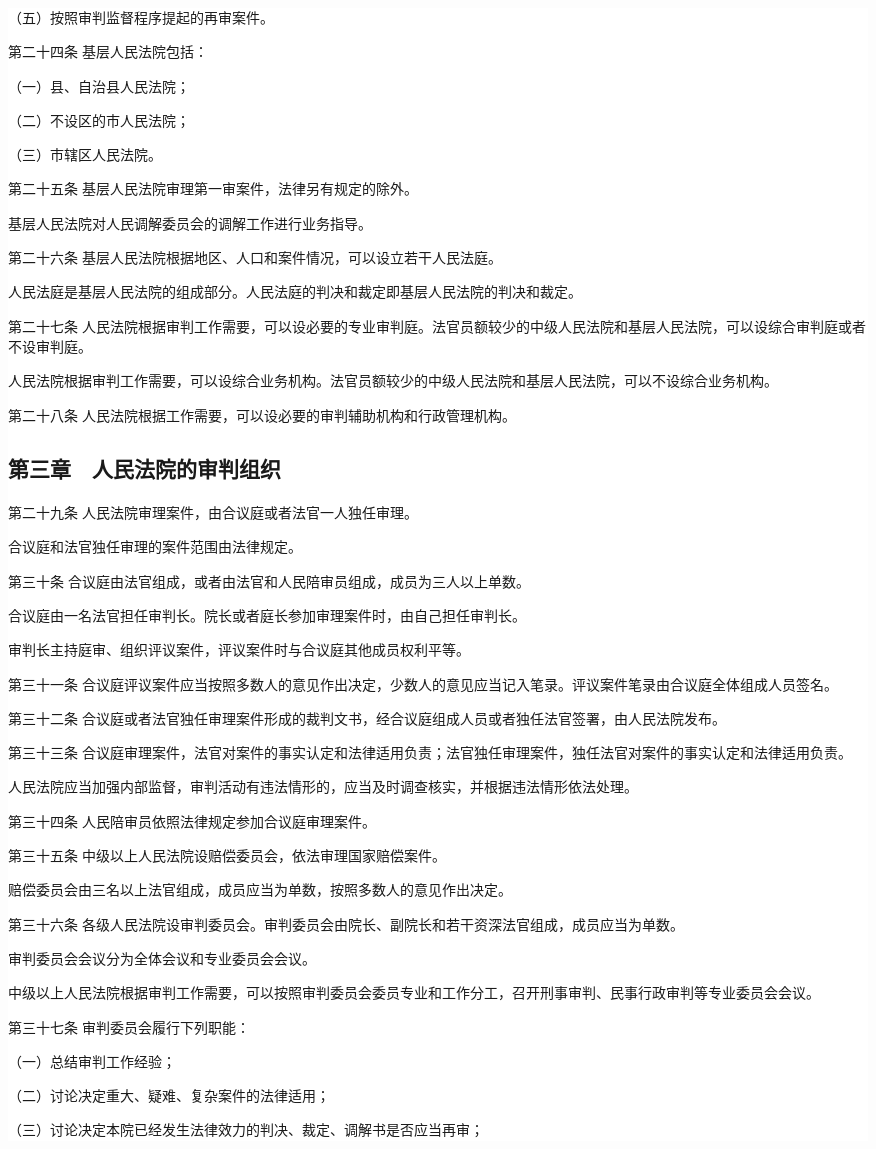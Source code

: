 （五）按照审判监督程序提起的再审案件。

第二十四条 基层人民法院包括：

（一）县、自治县人民法院；

（二）不设区的市人民法院；

（三）市辖区人民法院。

第二十五条 基层人民法院审理第一审案件，法律另有规定的除外。

基层人民法院对人民调解委员会的调解工作进行业务指导。

第二十六条 基层人民法院根据地区、人口和案件情况，可以设立若干人民法庭。

人民法庭是基层人民法院的组成部分。人民法庭的判决和裁定即基层人民法院的判决和裁定。

第二十七条 人民法院根据审判工作需要，可以设必要的专业审判庭。法官员额较少的中级人民法院和基层人民法院，可以设综合审判庭或者不设审判庭。

人民法院根据审判工作需要，可以设综合业务机构。法官员额较少的中级人民法院和基层人民法院，可以不设综合业务机构。

第二十八条 人民法院根据工作需要，可以设必要的审判辅助机构和行政管理机构。

## 第三章　人民法院的审判组织

第二十九条 人民法院审理案件，由合议庭或者法官一人独任审理。

合议庭和法官独任审理的案件范围由法律规定。

第三十条 合议庭由法官组成，或者由法官和人民陪审员组成，成员为三人以上单数。

合议庭由一名法官担任审判长。院长或者庭长参加审理案件时，由自己担任审判长。

审判长主持庭审、组织评议案件，评议案件时与合议庭其他成员权利平等。

第三十一条 合议庭评议案件应当按照多数人的意见作出决定，少数人的意见应当记入笔录。评议案件笔录由合议庭全体组成人员签名。

第三十二条 合议庭或者法官独任审理案件形成的裁判文书，经合议庭组成人员或者独任法官签署，由人民法院发布。

第三十三条 合议庭审理案件，法官对案件的事实认定和法律适用负责；法官独任审理案件，独任法官对案件的事实认定和法律适用负责。

人民法院应当加强内部监督，审判活动有违法情形的，应当及时调查核实，并根据违法情形依法处理。

第三十四条 人民陪审员依照法律规定参加合议庭审理案件。

第三十五条 中级以上人民法院设赔偿委员会，依法审理国家赔偿案件。

赔偿委员会由三名以上法官组成，成员应当为单数，按照多数人的意见作出决定。

第三十六条 各级人民法院设审判委员会。审判委员会由院长、副院长和若干资深法官组成，成员应当为单数。

审判委员会会议分为全体会议和专业委员会会议。

中级以上人民法院根据审判工作需要，可以按照审判委员会委员专业和工作分工，召开刑事审判、民事行政审判等专业委员会会议。

第三十七条 审判委员会履行下列职能：

（一）总结审判工作经验；

（二）讨论决定重大、疑难、复杂案件的法律适用；

（三）讨论决定本院已经发生法律效力的判决、裁定、调解书是否应当再审；

